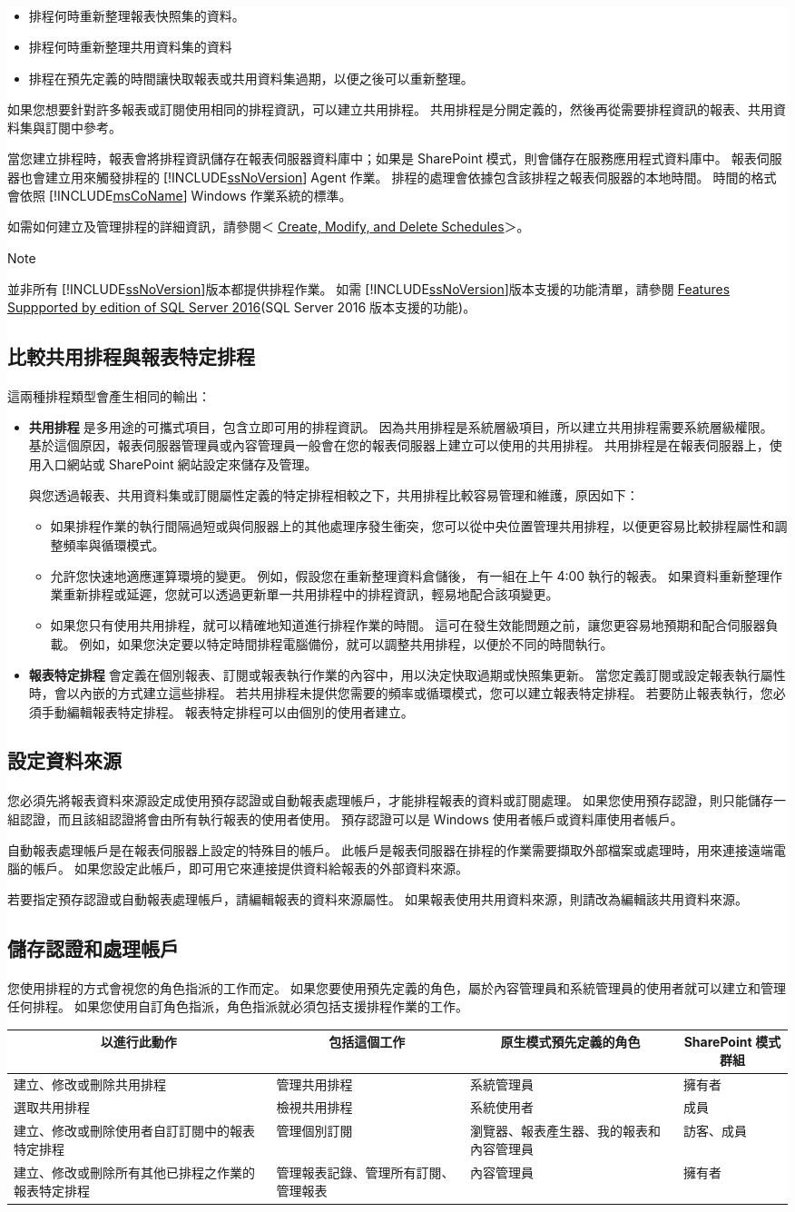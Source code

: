 -   排程何時重新整理報表快照集的資料。  
  
-   排程何時重新整理共用資料集的資料  
  
-   排程在預先定義的時間讓快取報表或共用資料集過期，以便之後可以重新整理。  
  
 如果您想要針對許多報表或訂閱使用相同的排程資訊，可以建立共用排程。 共用排程是分開定義的，然後再從需要排程資訊的報表、共用資料集與訂閱中參考。  
  
 當您建立排程時，報表會將排程資訊儲存在報表伺服器資料庫中；如果是 SharePoint 模式，則會儲存在服務應用程式資料庫中。 報表伺服器也會建立用來觸發排程的 [!INCLUDE[ssNoVersion](../../includes/ssnoversion-md.md)] Agent 作業。 排程的處理會依據包含該排程之報表伺服器的本地時間。 時間的格式會依照 [!INCLUDE[msCoName](../../includes/msconame-md.md)] Windows 作業系統的標準。  
  
 如需如何建立及管理排程的詳細資訊，請參閱＜ [Create, Modify, and Delete Schedules](../../reporting-services/subscriptions/create-modify-and-delete-schedules.md)＞。  
  
> [!NOTE]  
>  並非所有 [!INCLUDE[ssNoVersion](../../includes/ssnoversion-md.md)]版本都提供排程作業。 如需 [!INCLUDE[ssNoVersion](../../includes/ssnoversion-md.md)]版本支援的功能清單，請參閱 [Features Suppported by edition of SQL Server 2016](http://msdn.microsoft.com/library/22ad82d7-860c-43d3-b77a-77fb9eec5454)(SQL Server 2016 版本支援的功能)。  
  
##  <a name="bkmk_compare"></a> 比較共用排程與報表特定排程  
 這兩種排程類型會產生相同的輸出：  
  
-   **共用排程** 是多用途的可攜式項目，包含立即可用的排程資訊。 因為共用排程是系統層級項目，所以建立共用排程需要系統層級權限。 基於這個原因，報表伺服器管理員或內容管理員一般會在您的報表伺服器上建立可以使用的共用排程。 共用排程是在報表伺服器上，使用入口網站或 SharePoint 網站設定來儲存及管理。  
  
     與您透過報表、共用資料集或訂閱屬性定義的特定排程相較之下，共用排程比較容易管理和維護，原因如下：  
  
    -   如果排程作業的執行間隔過短或與伺服器上的其他處理序發生衝突，您可以從中央位置管理共用排程，以便更容易比較排程屬性和調整頻率與循環模式。  
  
    -   允許您快速地適應運算環境的變更。 例如，假設您在重新整理資料倉儲後， 有一組在上午 4:00 執行的報表。 如果資料重新整理作業重新排程或延遲，您就可以透過更新單一共用排程中的排程資訊，輕易地配合該項變更。  
  
    -   如果您只有使用共用排程，就可以精確地知道進行排程作業的時間。 這可在發生效能問題之前，讓您更容易地預期和配合伺服器負載。 例如，如果您決定要以特定時間排程電腦備份，就可以調整共用排程，以便於不同的時間執行。  
  
-   **報表特定排程** 會定義在個別報表、訂閱或報表執行作業的內容中，用以決定快取過期或快照集更新。 當您定義訂閱或設定報表執行屬性時，會以內嵌的方式建立這些排程。 若共用排程未提供您需要的頻率或循環模式，您可以建立報表特定排程。 若要防止報表執行，您必須手動編輯報表特定排程。 報表特定排程可以由個別的使用者建立。  
  
##  <a name="bkmk_configuredatasources"></a> 設定資料來源  
 您必須先將報表資料來源設定成使用預存認證或自動報表處理帳戶，才能排程報表的資料或訂閱處理。 如果您使用預存認證，則只能儲存一組認證，而且該組認證將會由所有執行報表的使用者使用。 預存認證可以是 Windows 使用者帳戶或資料庫使用者帳戶。  
  
 自動報表處理帳戶是在報表伺服器上設定的特殊目的帳戶。 此帳戶是報表伺服器在排程的作業需要擷取外部檔案或處理時，用來連接遠端電腦的帳戶。 如果您設定此帳戶，即可用它來連接提供資料給報表的外部資料來源。  
  
 若要指定預存認證或自動報表處理帳戶，請編輯報表的資料來源屬性。 如果報表使用共用資料來源，則請改為編輯該共用資料來源。  
  
##  <a name="bkmk_credentials"></a> 儲存認證和處理帳戶  
 您使用排程的方式會視您的角色指派的工作而定。 如果您要使用預先定義的角色，屬於內容管理員和系統管理員的使用者就可以建立和管理任何排程。 如果您使用自訂角色指派，角色指派就必須包括支援排程作業的工作。  
  
|以進行此動作|包括這個工作|原生模式預先定義的角色|SharePoint 模式群組|  
|----------------|-----------------------|----------------------------------|----------------------------|  
|建立、修改或刪除共用排程|管理共用排程|系統管理員|擁有者|  
|選取共用排程|檢視共用排程|系統使用者|成員|  
|建立、修改或刪除使用者自訂訂閱中的報表特定排程|管理個別訂閱|瀏覽器、報表產生器、我的報表和內容管理員|訪客、成員|  
|建立、修改或刪除所有其他已排程之作業的報表特定排程|管理報表記錄、管理所有訂閱、管理報表|內容管理員|擁有者|  
  